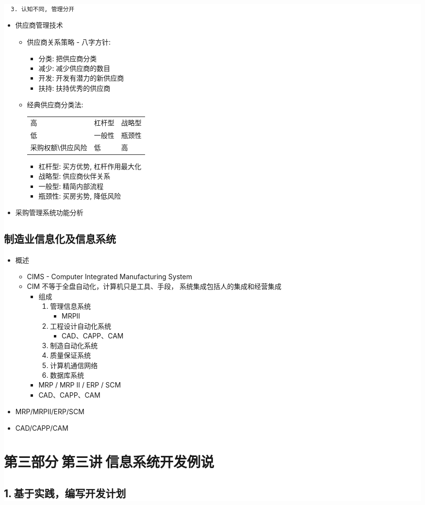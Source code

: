       3. 认知不同, 管理分开

- 供应商管理技术

  - 供应商关系策略 - 八字方针:

    - 分类: 把供应商分类 
    - 减少: 减少供应商的数目 
    - 开发: 开发有潜力的新供应商 
    - 扶持: 扶持优秀的供应商 

  - 经典供应商分类法:

    |                   |        |        |
    | ----------------- | ------ | ------ |
    | 高                | 杠杆型 | 战略型 |
    | 低                | 一般性 | 瓶颈性 |
    | 采购权额\供应风险 | 低     | 高     |

    - 杠杆型: 买方优势, 杠杆作用最大化
    - 战略型: 供应商伙伴关系
    - 一般型: 精简内部流程
    - 瓶颈性: 买房劣势, 降低风险

- 采购管理系统功能分析


## 制造业信息化及信息系统

- 概述
    - CIMS - Computer Integrated Manufacturing System
    - CIM 不等于全盘自动化，计算机只是工具、手段， 系统集成包括人的集成和经营集成
        - 组成
            1. 管理信息系统
                - MRPII
            2. 工程设计自动化系统
                - CAD、CAPP、CAM
            3. 制造自动化系统
            4. 质量保证系统
            5. 计算机通信网络
            6. 数据库系统
        - MRP / MRP II / ERP / SCM
        - CAD、CAPP、CAM

- MRP/MRPII/ERP/SCM
- CAD/CAPP/CAM


# 第三部分 第三讲 信息系统开发例说

## 1. 基于实践，编写开发计划
